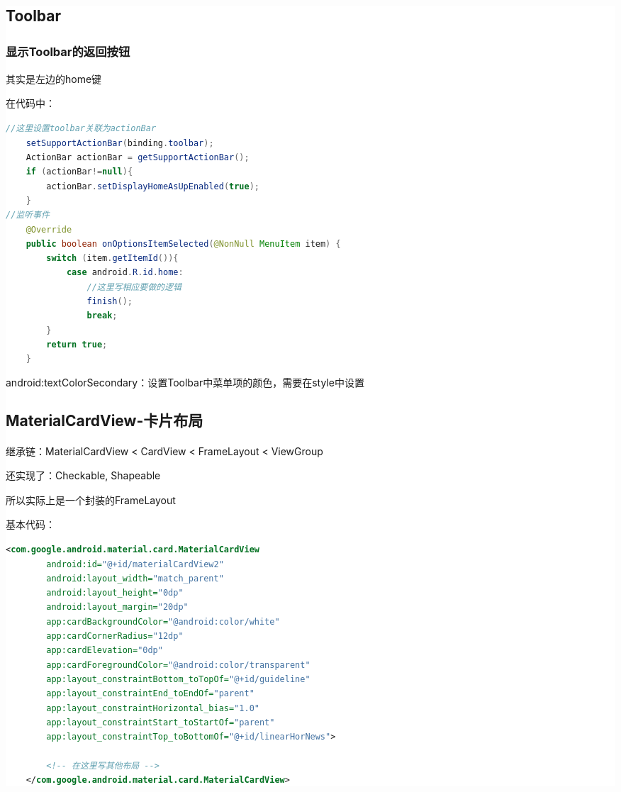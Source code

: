 
## Toolbar

### 显示Toolbar的返回按钮

其实是左边的home键

在代码中：

```java
//这里设置toolbar关联为actionBar
	setSupportActionBar(binding.toolbar);
	ActionBar actionBar = getSupportActionBar();
	if (actionBar!=null){
   		actionBar.setDisplayHomeAsUpEnabled(true);
	}
//监听事件
    @Override
    public boolean onOptionsItemSelected(@NonNull MenuItem item) {
        switch (item.getItemId()){
            case android.R.id.home:
                //这里写相应要做的逻辑
                finish();
                break;
        }
        return true;
    }
```

android:textColorSecondary：设置Toolbar中菜单项的颜色，需要在style中设置



## MaterialCardView-卡片布局

继承链：MaterialCardView < CardView < FrameLayout < ViewGroup

还实现了：Checkable, Shapeable

所以实际上是一个封装的FrameLayout

基本代码：

```xml
<com.google.android.material.card.MaterialCardView
        android:id="@+id/materialCardView2"
        android:layout_width="match_parent"
        android:layout_height="0dp"
        android:layout_margin="20dp"
        app:cardBackgroundColor="@android:color/white"
        app:cardCornerRadius="12dp"
        app:cardElevation="0dp"
        app:cardForegroundColor="@android:color/transparent"
        app:layout_constraintBottom_toTopOf="@+id/guideline"
        app:layout_constraintEnd_toEndOf="parent"
        app:layout_constraintHorizontal_bias="1.0"
        app:layout_constraintStart_toStartOf="parent"
        app:layout_constraintTop_toBottomOf="@+id/linearHorNews">

        <!-- 在这里写其他布局 -->
    </com.google.android.material.card.MaterialCardView>
```
